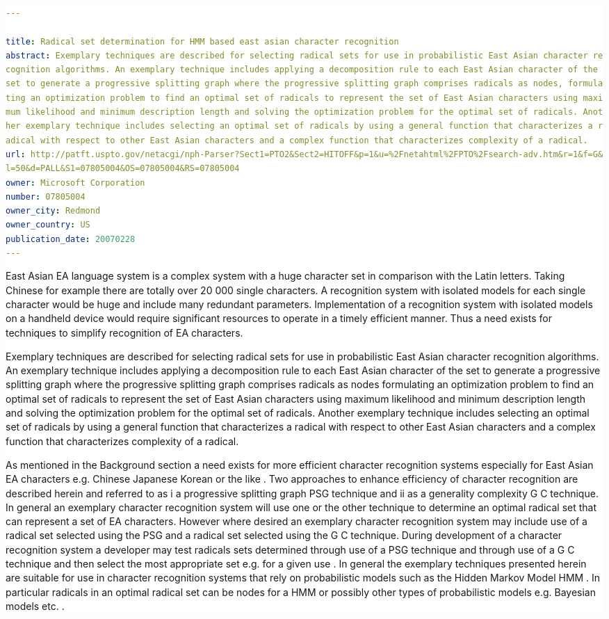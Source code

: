 ```yaml
---

title: Radical set determination for HMM based east asian character recognition
abstract: Exemplary techniques are described for selecting radical sets for use in probabilistic East Asian character recognition algorithms. An exemplary technique includes applying a decomposition rule to each East Asian character of the set to generate a progressive splitting graph where the progressive splitting graph comprises radicals as nodes, formulating an optimization problem to find an optimal set of radicals to represent the set of East Asian characters using maximum likelihood and minimum description length and solving the optimization problem for the optimal set of radicals. Another exemplary technique includes selecting an optimal set of radicals by using a general function that characterizes a radical with respect to other East Asian characters and a complex function that characterizes complexity of a radical.
url: http://patft.uspto.gov/netacgi/nph-Parser?Sect1=PTO2&Sect2=HITOFF&p=1&u=%2Fnetahtml%2FPTO%2Fsearch-adv.htm&r=1&f=G&l=50&d=PALL&S1=07805004&OS=07805004&RS=07805004
owner: Microsoft Corporation
number: 07805004
owner_city: Redmond
owner_country: US
publication_date: 20070228
---
```

East Asian EA language system is a complex system with a huge character set in comparison with the Latin letters. Taking Chinese for example there are totally over 20 000 single characters. A recognition system with isolated models for each single character would be huge and include many redundant parameters. Implementation of a recognition system with isolated models on a handheld device would require significant resources to operate in a timely efficient manner. Thus a need exists for techniques to simplify recognition of EA characters.

Exemplary techniques are described for selecting radical sets for use in probabilistic East Asian character recognition algorithms. An exemplary technique includes applying a decomposition rule to each East Asian character of the set to generate a progressive splitting graph where the progressive splitting graph comprises radicals as nodes formulating an optimization problem to find an optimal set of radicals to represent the set of East Asian characters using maximum likelihood and minimum description length and solving the optimization problem for the optimal set of radicals. Another exemplary technique includes selecting an optimal set of radicals by using a general function that characterizes a radical with respect to other East Asian characters and a complex function that characterizes complexity of a radical.

As mentioned in the Background section a need exists for more efficient character recognition systems especially for East Asian EA characters e.g. Chinese Japanese Korean or the like . Two approaches to enhance efficiency of character recognition are described herein and referred to as i a progressive splitting graph PSG technique and ii as a generality complexity G C technique. In general an exemplary character recognition system will use one or the other technique to determine an optimal radical set that can represent a set of EA characters. However where desired an exemplary character recognition system may include use of a radical set selected using the PSG and a radical set selected using the G C technique. During development of a character recognition system a developer may test radicals sets determined through use of a PSG technique and through use of a G C technique and then select the most appropriate set e.g. for a given use . In general the exemplary techniques presented herein are suitable for use in character recognition systems that rely on probabilistic models such as the Hidden Markov Model HMM . In particular radicals in an optimal radical set can be nodes for a HMM or possibly other types of probabilistic models e.g. Bayesian models etc. .
